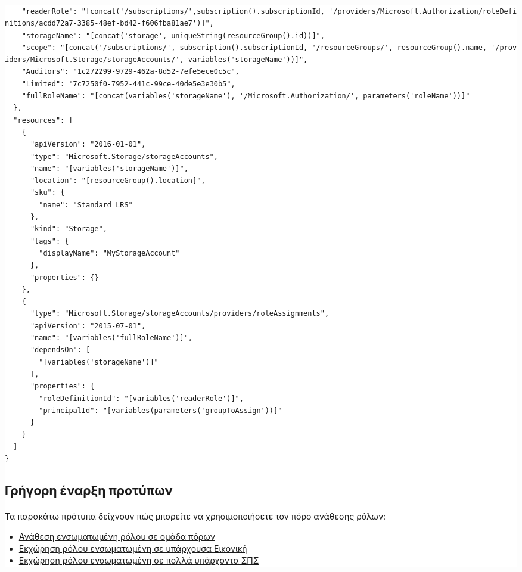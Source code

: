         "readerRole": "[concat('/subscriptions/',subscription().subscriptionId, '/providers/Microsoft.Authorization/roleDefinitions/acdd72a7-3385-48ef-bd42-f606fba81ae7')]",
        "storageName": "[concat('storage', uniqueString(resourceGroup().id))]",
        "scope": "[concat('/subscriptions/', subscription().subscriptionId, '/resourceGroups/', resourceGroup().name, '/providers/Microsoft.Storage/storageAccounts/', variables('storageName'))]",
        "Auditors": "1c272299-9729-462a-8d52-7efe5ece0c5c",
        "Limited": "7c7250f0-7952-441c-99ce-40de5e3e30b5",
        "fullRoleName": "[concat(variables('storageName'), '/Microsoft.Authorization/', parameters('roleName'))]"
      },
      "resources": [
        {
          "apiVersion": "2016-01-01",
          "type": "Microsoft.Storage/storageAccounts",
          "name": "[variables('storageName')]",
          "location": "[resourceGroup().location]",
          "sku": {
            "name": "Standard_LRS"
          },
          "kind": "Storage",
          "tags": {
            "displayName": "MyStorageAccount"
          },
          "properties": {}
        },
        {
          "type": "Microsoft.Storage/storageAccounts/providers/roleAssignments",
          "apiVersion": "2015-07-01",
          "name": "[variables('fullRoleName')]",
          "dependsOn": [
            "[variables('storageName')]"
          ],
          "properties": {
            "roleDefinitionId": "[variables('readerRole')]",
            "principalId": "[variables(parameters('groupToAssign'))]"
          }
        }
      ]
    }

## <a name="quickstart-templates"></a>Γρήγορη έναρξη προτύπων

Τα παρακάτω πρότυπα δείχνουν πώς μπορείτε να χρησιμοποιήσετε τον πόρο ανάθεσης ρόλων:

- [Ανάθεση ενσωματωμένη ρόλου σε ομάδα πόρων](https://azure.microsoft.com/documentation/templates/101-rbac-builtinrole-resourcegroup)
- [Εκχώρηση ρόλου ενσωματωμένη σε υπάρχουσα Εικονική](https://azure.microsoft.com/documentation/templates/101-rbac-builtinrole-virtualmachine)
- [Εκχώρηση ρόλου ενσωματωμένη σε πολλά υπάρχοντα ΣΠΣ](https://azure.microsoft.com/documentation/templates/201-rbac-builtinrole-multipleVMs)
